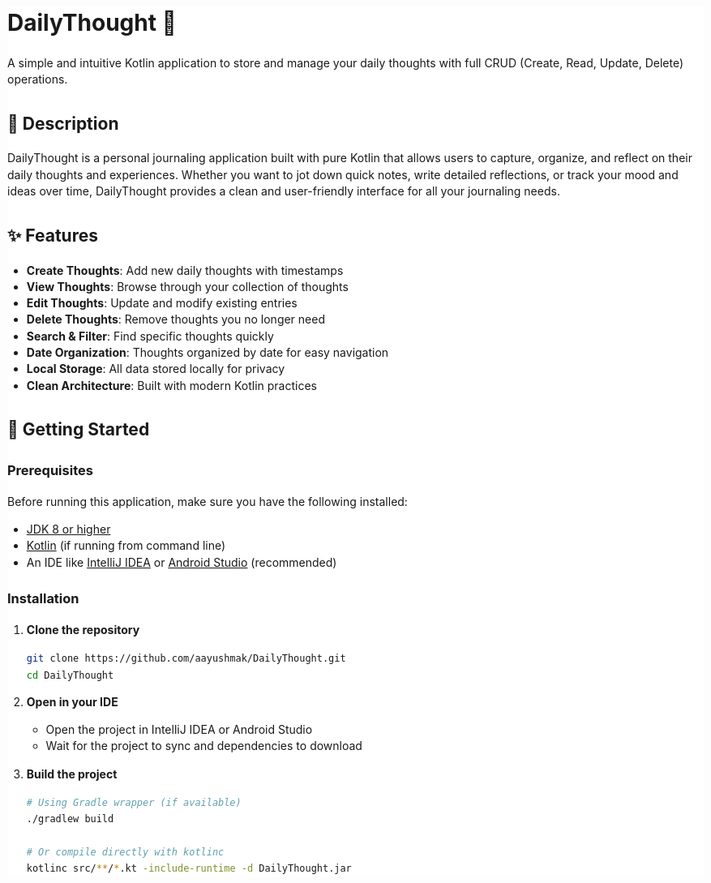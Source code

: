 # DailyThought 💭

A simple and intuitive Kotlin application to store and manage your daily thoughts with full CRUD (Create, Read, Update, Delete) operations.

## 📖 Description

DailyThought is a personal journaling application built with pure Kotlin that allows users to capture, organize, and reflect on their daily thoughts and experiences. Whether you want to jot down quick notes, write detailed reflections, or track your mood and ideas over time, DailyThought provides a clean and user-friendly interface for all your journaling needs.

## ✨ Features

- **Create Thoughts**: Add new daily thoughts with timestamps
- **View Thoughts**: Browse through your collection of thoughts
- **Edit Thoughts**: Update and modify existing entries
- **Delete Thoughts**: Remove thoughts you no longer need
- **Search & Filter**: Find specific thoughts quickly
- **Date Organization**: Thoughts organized by date for easy navigation
- **Local Storage**: All data stored locally for privacy
- **Clean Architecture**: Built with modern Kotlin practices

## 🚀 Getting Started

### Prerequisites

Before running this application, make sure you have the following installed:
- [JDK 8 or higher](https://www.oracle.com/java/technologies/downloads/)
- [Kotlin](https://kotlinlang.org/docs/command-line.html) (if running from command line)
- An IDE like [IntelliJ IDEA](https://www.jetbrains.com/idea/) or [Android Studio](https://developer.android.com/studio) (recommended)

### Installation

1. **Clone the repository**
   ```bash
   git clone https://github.com/aayushmak/DailyThought.git
   cd DailyThought
   ```

2. **Open in your IDE**
    - Open the project in IntelliJ IDEA or Android Studio
    - Wait for the project to sync and dependencies to download

3. **Build the project**
   ```bash
   # Using Gradle wrapper (if available)
   ./gradlew build
   
   # Or compile directly with kotlinc
   kotlinc src/**/*.kt -include-runtime -d DailyThought.jar
   ```
